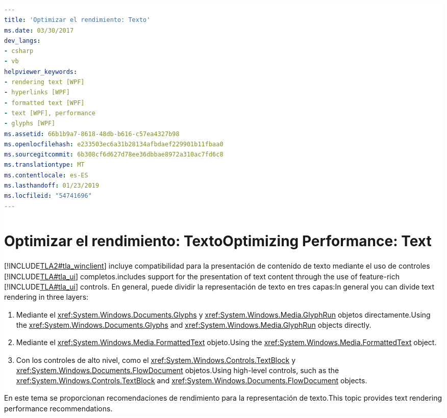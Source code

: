 ```yaml
---
title: 'Optimizar el rendimiento: Texto'
ms.date: 03/30/2017
dev_langs:
- csharp
- vb
helpviewer_keywords:
- rendering text [WPF]
- hyperlinks [WPF]
- formatted text [WPF]
- text [WPF], performance
- glyphs [WPF]
ms.assetid: 66b1b9a7-8618-48db-b616-c57ea4327b98
ms.openlocfilehash: e233503ec6a31b28134afbdaef229901b11fbaa0
ms.sourcegitcommit: 6b308cf6d627d78ee36dbbae8972a310ac7fd6c8
ms.translationtype: MT
ms.contentlocale: es-ES
ms.lasthandoff: 01/23/2019
ms.locfileid: "54741696"
---
```

# <a name="optimizing-performance-text"></a><span data-ttu-id="47237-102">Optimizar el rendimiento: Texto</span><span class="sxs-lookup"><span data-stu-id="47237-102">Optimizing Performance: Text</span></span>
[!INCLUDE[TLA2#tla_winclient](../../../../includes/tla2sharptla-winclient-md.md)] <span data-ttu-id="47237-103">incluye compatibilidad para la presentación de contenido de texto mediante el uso de controles [!INCLUDE[TLA#tla_ui](../../../../includes/tlasharptla-ui-md.md)] completos.</span><span class="sxs-lookup"><span data-stu-id="47237-103">includes support for the presentation of text content through the use of feature-rich [!INCLUDE[TLA#tla_ui](../../../../includes/tlasharptla-ui-md.md)] controls.</span></span> <span data-ttu-id="47237-104">En general, puede dividir la representación de texto en tres capas:</span><span class="sxs-lookup"><span data-stu-id="47237-104">In general you can divide text rendering in three layers:</span></span>  
  
1.  <span data-ttu-id="47237-105">Mediante el <xref:System.Windows.Documents.Glyphs> y <xref:System.Windows.Media.GlyphRun> objetos directamente.</span><span class="sxs-lookup"><span data-stu-id="47237-105">Using the <xref:System.Windows.Documents.Glyphs> and <xref:System.Windows.Media.GlyphRun> objects directly.</span></span>  
  
2.  <span data-ttu-id="47237-106">Mediante el <xref:System.Windows.Media.FormattedText> objeto.</span><span class="sxs-lookup"><span data-stu-id="47237-106">Using the <xref:System.Windows.Media.FormattedText> object.</span></span>  
  
3.  <span data-ttu-id="47237-107">Con los controles de alto nivel, como el <xref:System.Windows.Controls.TextBlock> y <xref:System.Windows.Documents.FlowDocument> objetos.</span><span class="sxs-lookup"><span data-stu-id="47237-107">Using high-level controls, such as the <xref:System.Windows.Controls.TextBlock> and <xref:System.Windows.Documents.FlowDocument> objects.</span></span>  
  
 <span data-ttu-id="47237-108">En este tema se proporcionan recomendaciones de rendimiento para la representación de texto.</span><span class="sxs-lookup"><span data-stu-id="47237-108">This topic provides text rendering performance recommendations.</span></span>  
  